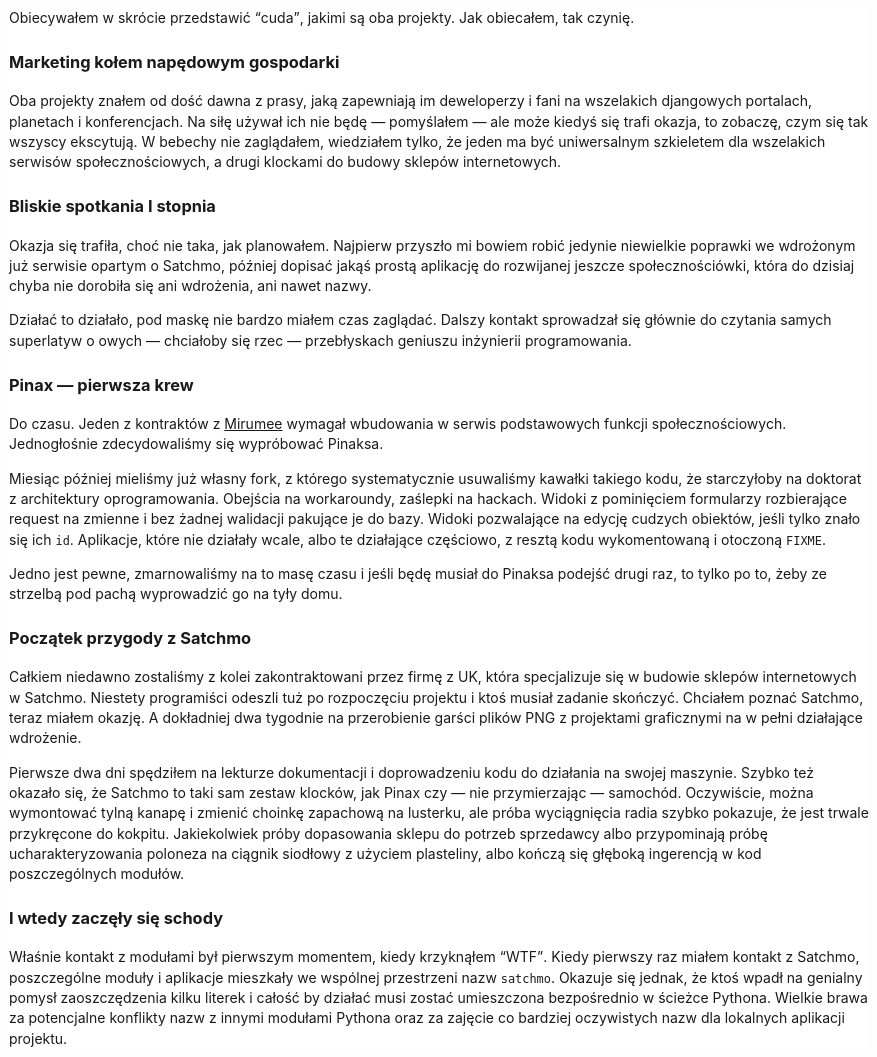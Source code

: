 <p>Obiecywałem w skrócie przedstawić <q>cuda</q>, jakimi są oba projekty. Jak obiecałem, tak czynię.</p>

<h3>Marketing kołem napędowym gospodarki</h3>

<p>Oba projekty znałem od dość dawna z prasy, jaką zapewniają im deweloperzy i fani na wszelakich djangowych portalach, planetach i konferencjach. Na siłę używał ich nie będę — pomyślałem — ale może kiedyś się trafi okazja, to zobaczę, czym się tak wszyscy ekscytują. W bebechy nie zaglądałem, wiedziałem tylko, że jeden ma być uniwersalnym szkieletem dla wszelakich serwisów społecznościowych, a drugi klockami do budowy sklepów internetowych.</p>

<h3>Bliskie spotkania I stopnia</h3>

<p>Okazja się trafiła, choć nie taka, jak planowałem. Najpierw przyszło mi bowiem robić jedynie niewielkie poprawki we wdrożonym już serwisie opartym o Satchmo, później dopisać jakąś prostą aplikację do rozwijanej jeszcze społecznościówki, która do dzisiaj chyba nie dorobiła się ani wdrożenia, ani nawet nazwy.</p>

<p>Działać to działało, pod maskę nie bardzo miałem czas zaglądać. Dalszy kontakt sprowadzał się głównie do czytania samych superlatyw o owych — chciałoby się rzec — przebłyskach geniuszu inżynierii programowania.</p>

<h3>Pinax — pierwsza krew</h3>

<p>Do czasu. Jeden z kontraktów z <a href="http://mirumee.com/blog/">Mirumee</a> wymagał wbudowania w serwis podstawowych funkcji społecznościowych. Jednogłośnie zdecydowaliśmy się wypróbować Pinaksa.</p>

<p>Miesiąc później mieliśmy już własny fork, z którego systematycznie usuwaliśmy kawałki takiego kodu, że starczyłoby na doktorat z architektury oprogramowania. Obejścia na workaroundy, zaślepki na hackach. Widoki z pominięciem formularzy rozbierające request na zmienne i bez żadnej walidacji pakujące je do bazy. Widoki pozwalające na edycję cudzych obiektów, jeśli tylko znało się ich <code>id</code>. Aplikacje, które nie działały wcale, albo te działające częściowo, z resztą kodu wykomentowaną i otoczoną <code>FIXME</code>.</p>

<p>Jedno jest pewne, zmarnowaliśmy na to masę czasu i jeśli będę musiał do Pinaksa podejść drugi raz, to tylko po to, żeby ze strzelbą pod pachą wyprowadzić go na tyły domu.</p>

<h3>Początek przygody z Satchmo</h3>

<p>Całkiem niedawno zostaliśmy z kolei zakontraktowani przez firmę z UK, która specjalizuje się w budowie sklepów internetowych w Satchmo. Niestety programiści odeszli tuż po rozpoczęciu projektu i ktoś musiał zadanie skończyć. Chciałem poznać Satchmo, teraz miałem okazję. A dokładniej dwa tygodnie na przerobienie garści plików PNG z projektami graficznymi na w pełni działające wdrożenie.</p>

<p>Pierwsze dwa dni spędziłem na lekturze dokumentacji i doprowadzeniu kodu do działania na swojej maszynie. Szybko też okazało się, że Satchmo to taki sam zestaw klocków, jak Pinax czy — nie przymierzając — samochód. Oczywiście, można wymontować tylną kanapę i zmienić choinkę zapachową na lusterku, ale próba wyciągnięcia radia szybko pokazuje, że jest trwale przykręcone do kokpitu. Jakiekolwiek próby dopasowania sklepu do potrzeb sprzedawcy albo przypominają próbę ucharakteryzowania poloneza na ciągnik siodłowy z użyciem plasteliny, albo kończą się głęboką ingerencją w kod poszczególnych modułów.</p>

<h3>I wtedy zaczęły się schody</h3>

<p>Właśnie kontakt z modułami był pierwszym momentem, kiedy krzyknąłem <q>WTF</q>. Kiedy pierwszy raz miałem kontakt z Satchmo, poszczególne moduły i aplikacje mieszkały we wspólnej przestrzeni nazw <code>satchmo</code>. Okazuje się jednak, że ktoś wpadł na genialny pomysł zaoszczędzenia kilku literek i całość by działać musi zostać umieszczona bezpośrednio w ścieżce Pythona. Wielkie brawa za potencjalne konflikty nazw z innymi modułami Pythona oraz za zajęcie co bardziej oczywistych nazw dla lokalnych aplikacji projektu.</p>
